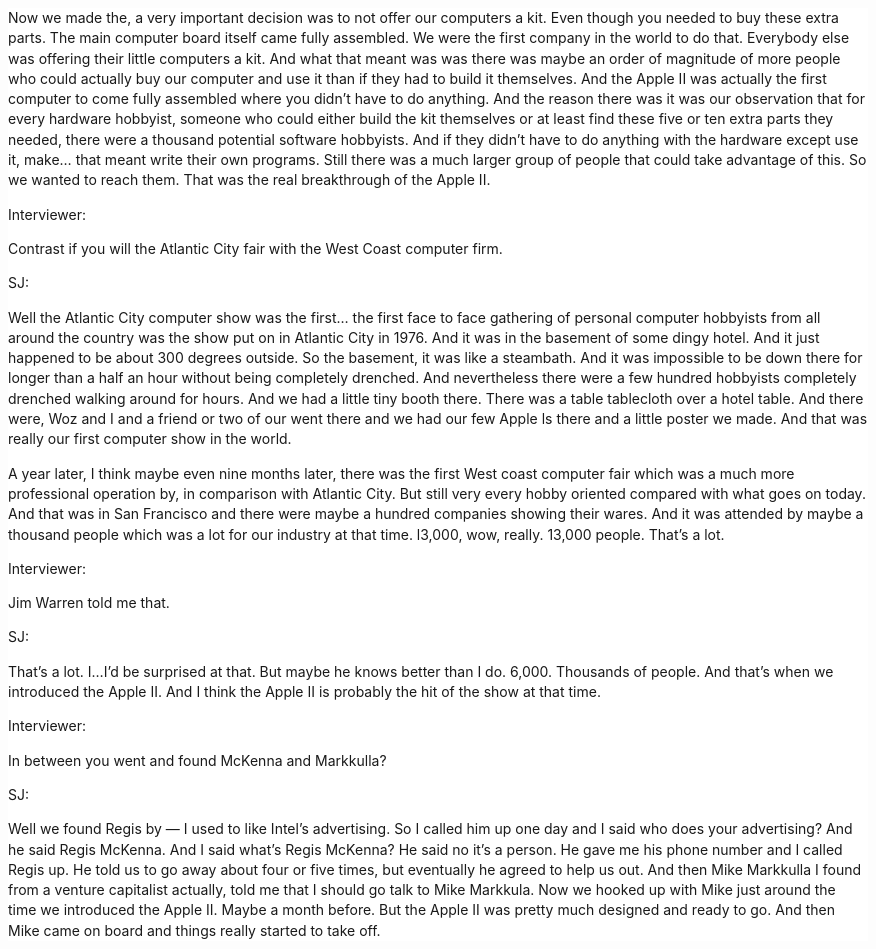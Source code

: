 Now we made the, a very important decision was to not offer our computers a kit. Even though you needed to buy these extra parts. The main computer board itself came fully assembled. We were the first company in the world to do that. Everybody else was offering their little computers a kit. And what that meant was was there was maybe an order of magnitude of more people who could actually buy our computer and use it than if they had to build it themselves. And the Apple II was actually the first computer to come fully assembled where you didn’t have to do anything. And the reason there was it was our observation that for every hardware hobbyist, someone who could either build the kit themselves or at least find these five or ten extra parts they needed, there were a thousand potential software hobbyists. And if they didn’t have to do anything with the hardware except use it, make… that meant write their own programs. Still there was a much larger group of people that could take advantage of this. So we wanted to reach them. That was the real breakthrough of the Apple II.

Interviewer:

 Contrast if you will the Atlantic City fair with the West Coast computer firm.

SJ:

 Well the Atlantic City computer show was the first… the first face to face gathering of personal computer hobbyists from all around the country was the show put on in Atlantic City in 1976. And it was in the basement of some dingy hotel. And it just happened to be about 300 degrees outside. So the basement, it was like a steambath. And it was impossible to be down there for longer than a half an hour without being completely drenched. And nevertheless there were a few hundred hobbyists completely drenched walking around for hours. And we had a little tiny booth there. There was a table tablecloth over a hotel table. And there were, Woz and I and a friend or two of our went there and we had our few Apple ls there and a little poster we made. And that was really our first computer show in the world.

A year later, I think maybe even nine months later, there was the first West coast computer fair which was a much more professional operation by, in comparison with Atlantic City. But still very every hobby oriented compared with what goes on today. And that was in San Francisco and there were maybe a hundred companies showing their wares. And it was attended by maybe a thousand people which was a lot for our industry at that time. l3,000, wow, really. 13,000 people. That’s a lot.

Interviewer:

 Jim Warren told me that.

SJ:

 That’s a lot. I…I’d be surprised at that. But maybe he knows better than I do. 6,000. Thousands of people. And that’s when we introduced the Apple II. And I think the Apple II is probably the hit of the show at that time.

Interviewer:

 In between you went and found McKenna and Markkulla?

SJ:

 Well we found Regis by — I used to like Intel’s advertising. So I called him up one day and I said who does your advertising? And he said Regis McKenna. And I said what’s Regis McKenna? He said no it’s a person. He gave me his phone number and I called Regis up. He told us to go away about four or five times, but eventually he agreed to help us out. And then Mike Markkulla I found from a venture capitalist actually, told me that I should go talk to Mike Markkula. Now we hooked up with Mike just around the time we introduced the Apple II. Maybe a month before. But the Apple II was pretty much designed and ready to go. And then Mike came on board and things really started to take off.
